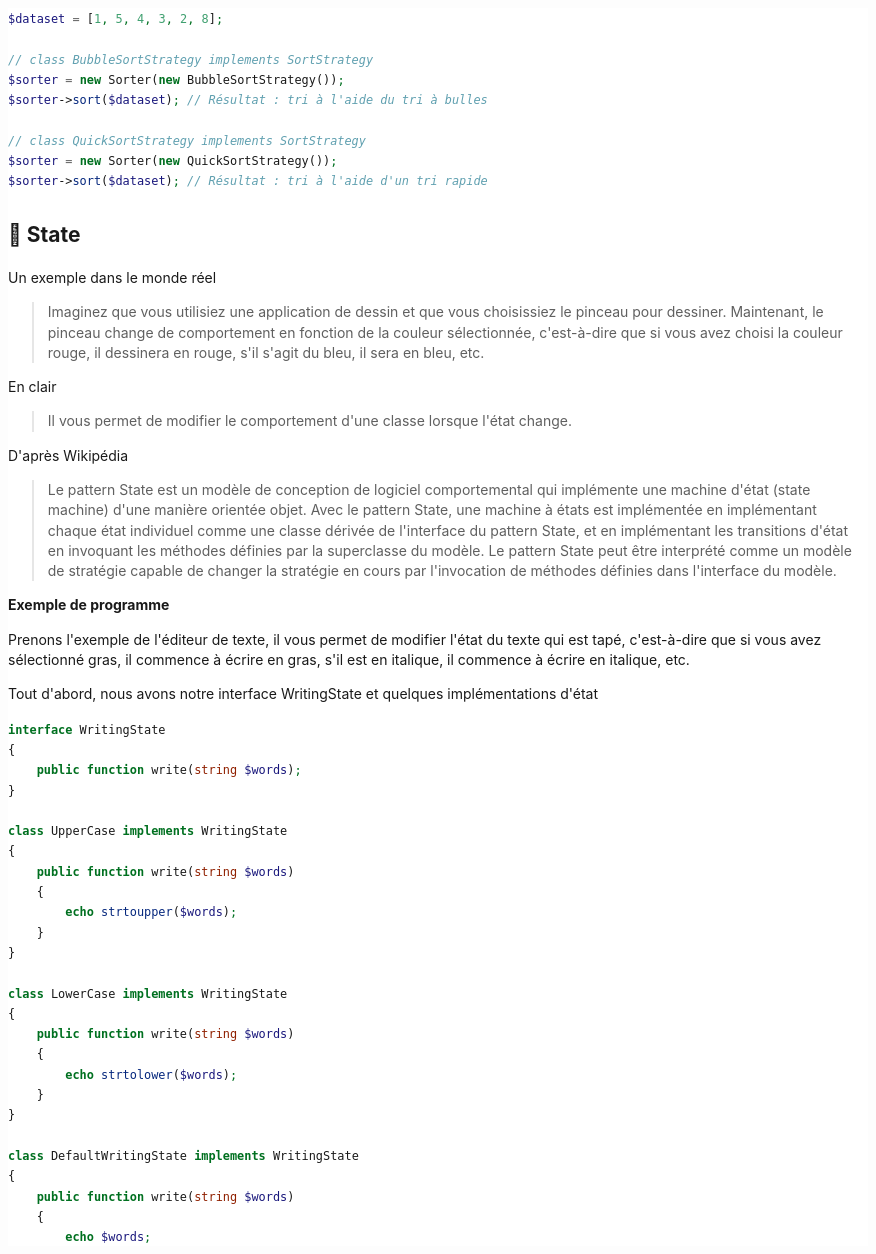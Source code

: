 ```php
$dataset = [1, 5, 4, 3, 2, 8];

// class BubbleSortStrategy implements SortStrategy
$sorter = new Sorter(new BubbleSortStrategy());
$sorter->sort($dataset); // Résultat : tri à l'aide du tri à bulles

// class QuickSortStrategy implements SortStrategy
$sorter = new Sorter(new QuickSortStrategy());
$sorter->sort($dataset); // Résultat : tri à l'aide d'un tri rapide
```

💢 State
-----
Un exemple dans le monde réel
> Imaginez que vous utilisiez une application de dessin et que vous choisissiez le pinceau pour dessiner. Maintenant, le pinceau change de comportement en fonction de la couleur sélectionnée, c'est-à-dire que si vous avez choisi la couleur rouge, il dessinera en rouge, s'il s'agit du bleu, il sera en bleu, etc.  

En clair
> Il vous permet de modifier le comportement d'une classe lorsque l'état change.

D'après Wikipédia
> Le pattern State est un modèle de conception de logiciel comportemental qui implémente une machine d'état (state machine) d'une manière orientée objet. Avec le pattern State, une machine à états est implémentée en implémentant chaque état individuel comme une classe dérivée de l'interface du pattern State, et en implémentant les transitions d'état en invoquant les méthodes définies par la superclasse du modèle.
> Le pattern State peut être interprété comme un modèle de stratégie capable de changer la stratégie en cours par l'invocation de méthodes définies dans l'interface du modèle.

**Exemple de programme**

Prenons l'exemple de l'éditeur de texte, il vous permet de modifier l'état du texte qui est tapé, c'est-à-dire que si vous avez sélectionné gras, il commence à écrire en gras, s'il est en italique, il commence à écrire en italique, etc.

Tout d'abord, nous avons notre interface WritingState et quelques implémentations d'état

```php
interface WritingState
{
    public function write(string $words);
}

class UpperCase implements WritingState
{
    public function write(string $words)
    {
        echo strtoupper($words);
    }
}

class LowerCase implements WritingState
{
    public function write(string $words)
    {
        echo strtolower($words);
    }
}

class DefaultWritingState implements WritingState
{
    public function write(string $words)
    {
        echo $words;
```